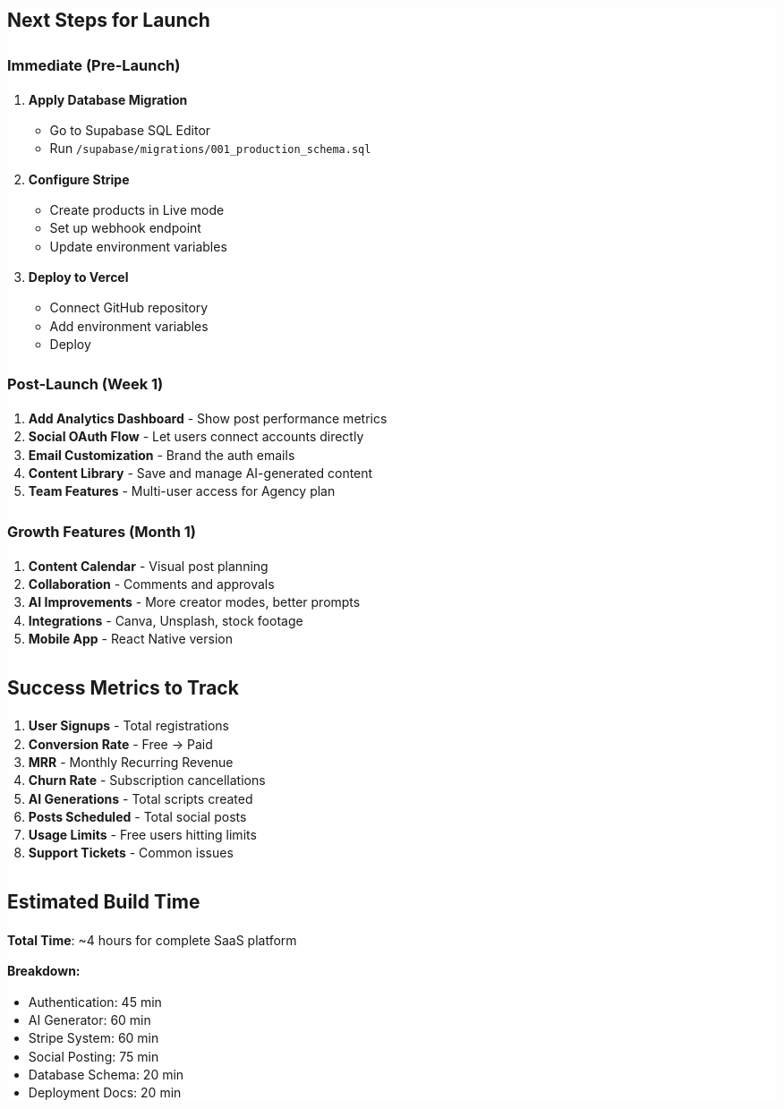 ## Next Steps for Launch

### Immediate (Pre-Launch)
1. **Apply Database Migration**
   - Go to Supabase SQL Editor
   - Run `/supabase/migrations/001_production_schema.sql`

2. **Configure Stripe**
   - Create products in Live mode
   - Set up webhook endpoint
   - Update environment variables

3. **Deploy to Vercel**
   - Connect GitHub repository
   - Add environment variables
   - Deploy

### Post-Launch (Week 1)
1. **Add Analytics Dashboard** - Show post performance metrics
2. **Social OAuth Flow** - Let users connect accounts directly
3. **Email Customization** - Brand the auth emails
4. **Content Library** - Save and manage AI-generated content
5. **Team Features** - Multi-user access for Agency plan

### Growth Features (Month 1)
1. **Content Calendar** - Visual post planning
2. **Collaboration** - Comments and approvals
3. **AI Improvements** - More creator modes, better prompts
4. **Integrations** - Canva, Unsplash, stock footage
5. **Mobile App** - React Native version

## Success Metrics to Track

1. **User Signups** - Total registrations
2. **Conversion Rate** - Free → Paid
3. **MRR** - Monthly Recurring Revenue
4. **Churn Rate** - Subscription cancellations
5. **AI Generations** - Total scripts created
6. **Posts Scheduled** - Total social posts
7. **Usage Limits** - Free users hitting limits
8. **Support Tickets** - Common issues

## Estimated Build Time

**Total Time**: ~4 hours for complete SaaS platform

**Breakdown:**
- Authentication: 45 min
- AI Generator: 60 min
- Stripe System: 60 min
- Social Posting: 75 min
- Database Schema: 20 min
- Deployment Docs: 20 min
